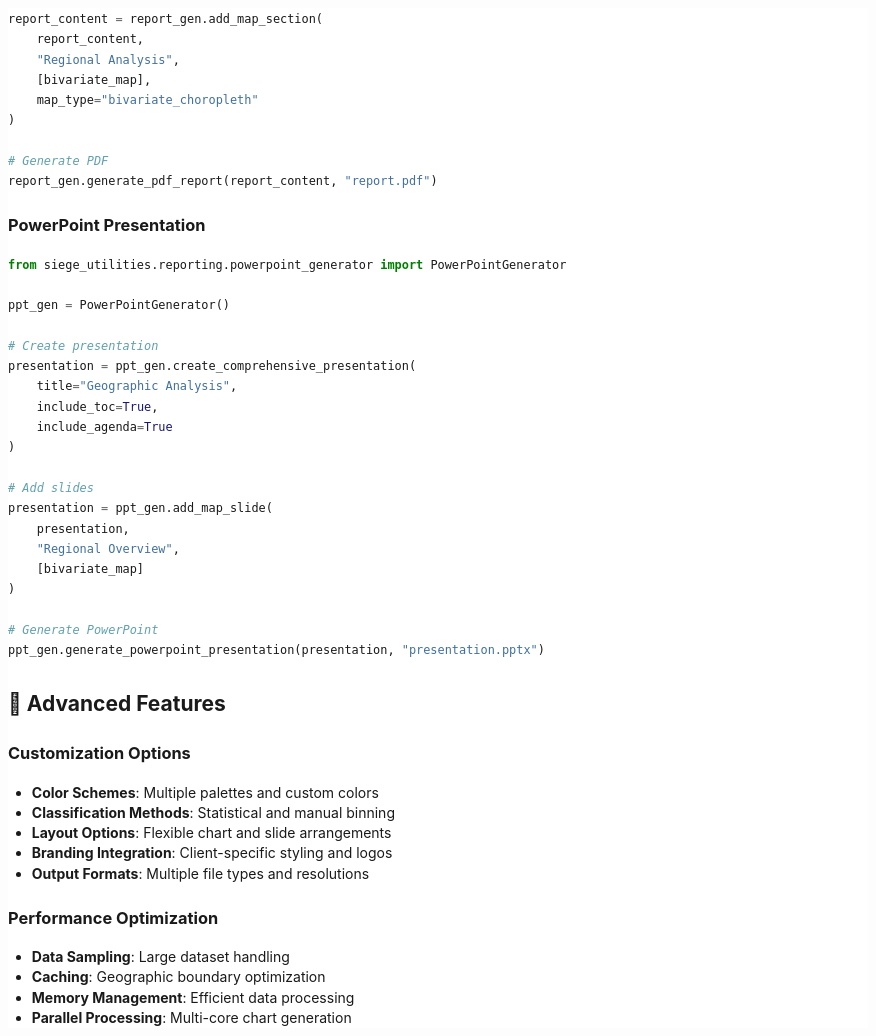 ```python
report_content = report_gen.add_map_section(
    report_content,
    "Regional Analysis",
    [bivariate_map],
    map_type="bivariate_choropleth"
)

# Generate PDF
report_gen.generate_pdf_report(report_content, "report.pdf")
```

### **PowerPoint Presentation**
```python
from siege_utilities.reporting.powerpoint_generator import PowerPointGenerator

ppt_gen = PowerPointGenerator()

# Create presentation
presentation = ppt_gen.create_comprehensive_presentation(
    title="Geographic Analysis",
    include_toc=True,
    include_agenda=True
)

# Add slides
presentation = ppt_gen.add_map_slide(
    presentation,
    "Regional Overview",
    [bivariate_map]
)

# Generate PowerPoint
ppt_gen.generate_powerpoint_presentation(presentation, "presentation.pptx")
```

## 🎨 Advanced Features

### **Customization Options**
- **Color Schemes**: Multiple palettes and custom colors
- **Classification Methods**: Statistical and manual binning
- **Layout Options**: Flexible chart and slide arrangements
- **Branding Integration**: Client-specific styling and logos
- **Output Formats**: Multiple file types and resolutions

### **Performance Optimization**
- **Data Sampling**: Large dataset handling
- **Caching**: Geographic boundary optimization
- **Memory Management**: Efficient data processing
- **Parallel Processing**: Multi-core chart generation
